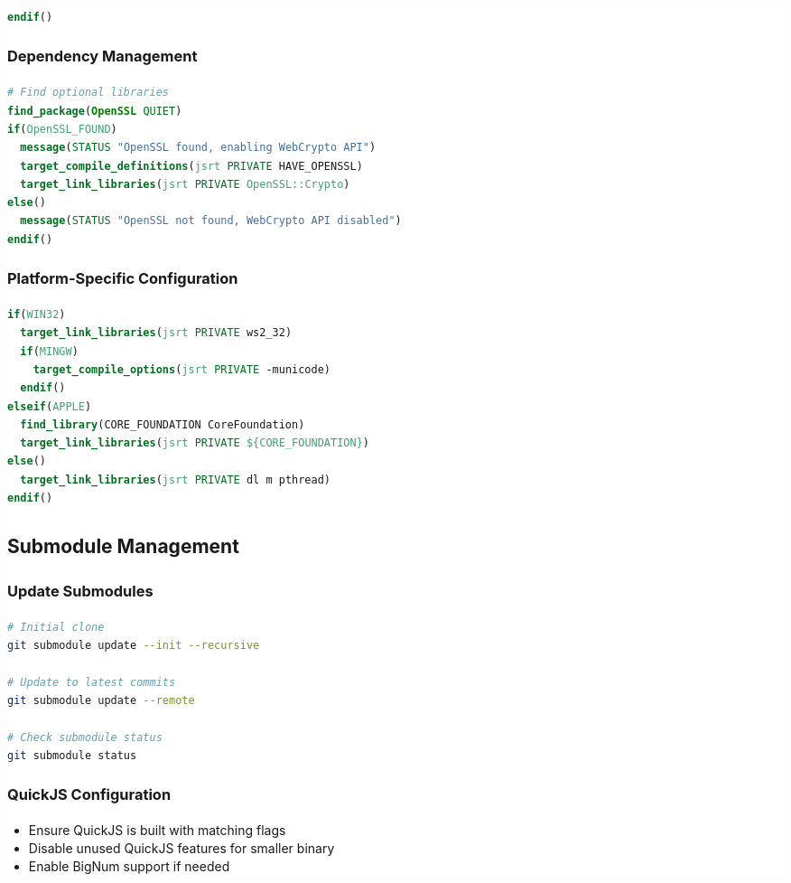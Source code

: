 ```cmake
endif()
```

### Dependency Management
```cmake
# Find optional libraries
find_package(OpenSSL QUIET)
if(OpenSSL_FOUND)
  message(STATUS "OpenSSL found, enabling WebCrypto API")
  target_compile_definitions(jsrt PRIVATE HAVE_OPENSSL)
  target_link_libraries(jsrt PRIVATE OpenSSL::Crypto)
else()
  message(STATUS "OpenSSL not found, WebCrypto API disabled")
endif()
```

### Platform-Specific Configuration
```cmake
if(WIN32)
  target_link_libraries(jsrt PRIVATE ws2_32)
  if(MINGW)
    target_compile_options(jsrt PRIVATE -municode)
  endif()
elseif(APPLE)
  find_library(CORE_FOUNDATION CoreFoundation)
  target_link_libraries(jsrt PRIVATE ${CORE_FOUNDATION})
else()
  target_link_libraries(jsrt PRIVATE dl m pthread)
endif()
```

## Submodule Management

### Update Submodules
```bash
# Initial clone
git submodule update --init --recursive

# Update to latest commits
git submodule update --remote

# Check submodule status
git submodule status
```

### QuickJS Configuration
- Ensure QuickJS is built with matching flags
- Disable unused QuickJS features for smaller binary
- Enable BigNum support if needed
